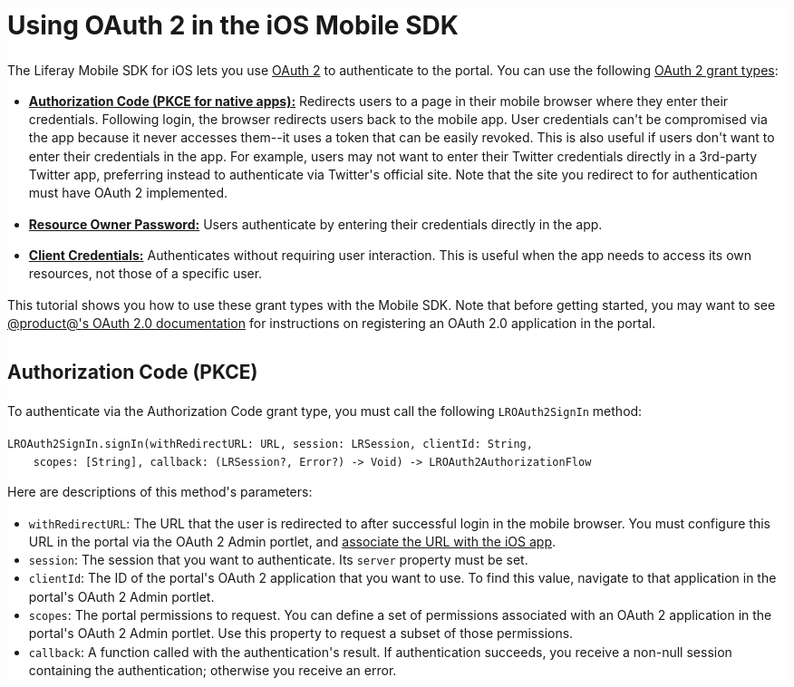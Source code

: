 # Using OAuth 2 in the iOS Mobile SDK [](id=using-oauth-2-in-the-ios-mobile-sdk)

The Liferay Mobile SDK for iOS lets you use 
[OAuth 2](https://oauth.net/2/) 
to authenticate to the portal. You can use the following 
[OAuth 2 grant types](https://oauth.net/2/grant-types/): 

-   [**Authorization Code (PKCE for native apps):**](https://oauth.net/2/grant-types/authorization-code/) 
    Redirects users to a page in their mobile browser where they enter their 
    credentials. Following login, the browser redirects users back to the mobile 
    app. User credentials can't be compromised via the app because it never 
    accesses them--it uses a token that can be easily revoked. This is also 
    useful if users don't want to enter their credentials in the app. For 
    example, users may not want to enter their Twitter credentials directly in a 
    3rd-party Twitter app, preferring instead to authenticate via Twitter's 
    official site. Note that the site you redirect to for authentication must 
    have OAuth 2 implemented. 

-   [**Resource Owner Password:**](https://oauth.net/2/grant-types/password/) 
    Users authenticate by entering their credentials directly in the app. 

-   [**Client Credentials:**](https://oauth.net/2/grant-types/client-credentials/)
    Authenticates without requiring user interaction. This is useful when the 
    app needs to access its own resources, not those of a specific user. 

This tutorial shows you how to use these grant types with the Mobile SDK. Note 
that before getting started, you may want to see 
[@product@'s OAuth 2.0 documentation](/discover/deployment/-/knowledge_base/7-1/oauth-2-0) 
for instructions on registering an OAuth 2.0 application in the portal. 

## Authorization Code (PKCE) [](id=authorization-code-pkce)

To authenticate via the Authorization Code grant type, you must call the 
following `LROAuth2SignIn` method: 

    LROAuth2SignIn.signIn(withRedirectURL: URL, session: LRSession, clientId: String, 
        scopes: [String], callback: (LRSession?, Error?) -> Void) -> LROAuth2AuthorizationFlow

Here are descriptions of this method's parameters: 

-   `withRedirectURL`: The URL that the user is redirected to after successful 
    login in the mobile browser. You must configure this URL in the portal via 
    the OAuth 2 Admin portlet, and 
    [associate the URL with the iOS app](https://developer.apple.com/documentation/uikit/core_app/communicating_with_other_apps_using_custom_urls). 
-   `session`: The session that you want to authenticate. Its `server` property 
    must be set. 
-   `clientId`: The ID of the portal's OAuth 2 application that you want to use. 
    To find this value, navigate to that application in the portal's OAuth 2 
    Admin portlet. 
-   `scopes`: The portal permissions to request. You can define a set of 
    permissions associated with an OAuth 2 application in the portal's OAuth 2 
    Admin portlet. Use this property to request a subset of those permissions. 
    <!-- Why doesn't the example app use this property? -->
-   `callback`: A function called with the authentication's result. If 
    authentication succeeds, you receive a non-null session containing the 
    authentication; otherwise you receive an error. 
